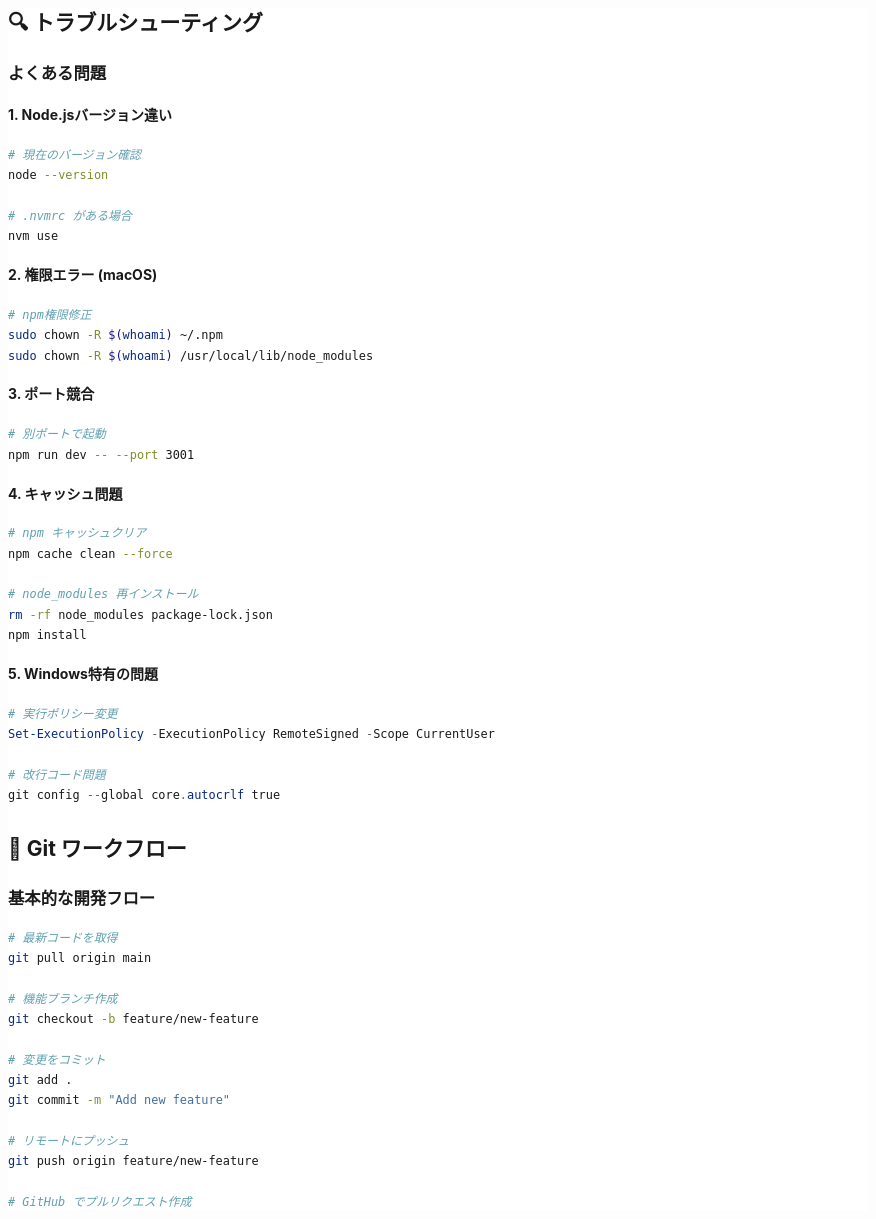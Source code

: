 ## 🔍 トラブルシューティング

### よくある問題

#### 1. Node.jsバージョン違い
```bash
# 現在のバージョン確認
node --version

# .nvmrc がある場合
nvm use
```

#### 2. 権限エラー (macOS)
```bash
# npm権限修正
sudo chown -R $(whoami) ~/.npm
sudo chown -R $(whoami) /usr/local/lib/node_modules
```

#### 3. ポート競合
```bash
# 別ポートで起動
npm run dev -- --port 3001
```

#### 4. キャッシュ問題
```bash
# npm キャッシュクリア
npm cache clean --force

# node_modules 再インストール
rm -rf node_modules package-lock.json
npm install
```

#### 5. Windows特有の問題
```powershell
# 実行ポリシー変更
Set-ExecutionPolicy -ExecutionPolicy RemoteSigned -Scope CurrentUser

# 改行コード問題
git config --global core.autocrlf true
```

## 🔄 Git ワークフロー

### 基本的な開発フロー
```bash
# 最新コードを取得
git pull origin main

# 機能ブランチ作成
git checkout -b feature/new-feature

# 変更をコミット
git add .
git commit -m "Add new feature"

# リモートにプッシュ
git push origin feature/new-feature

# GitHub でプルリクエスト作成
```